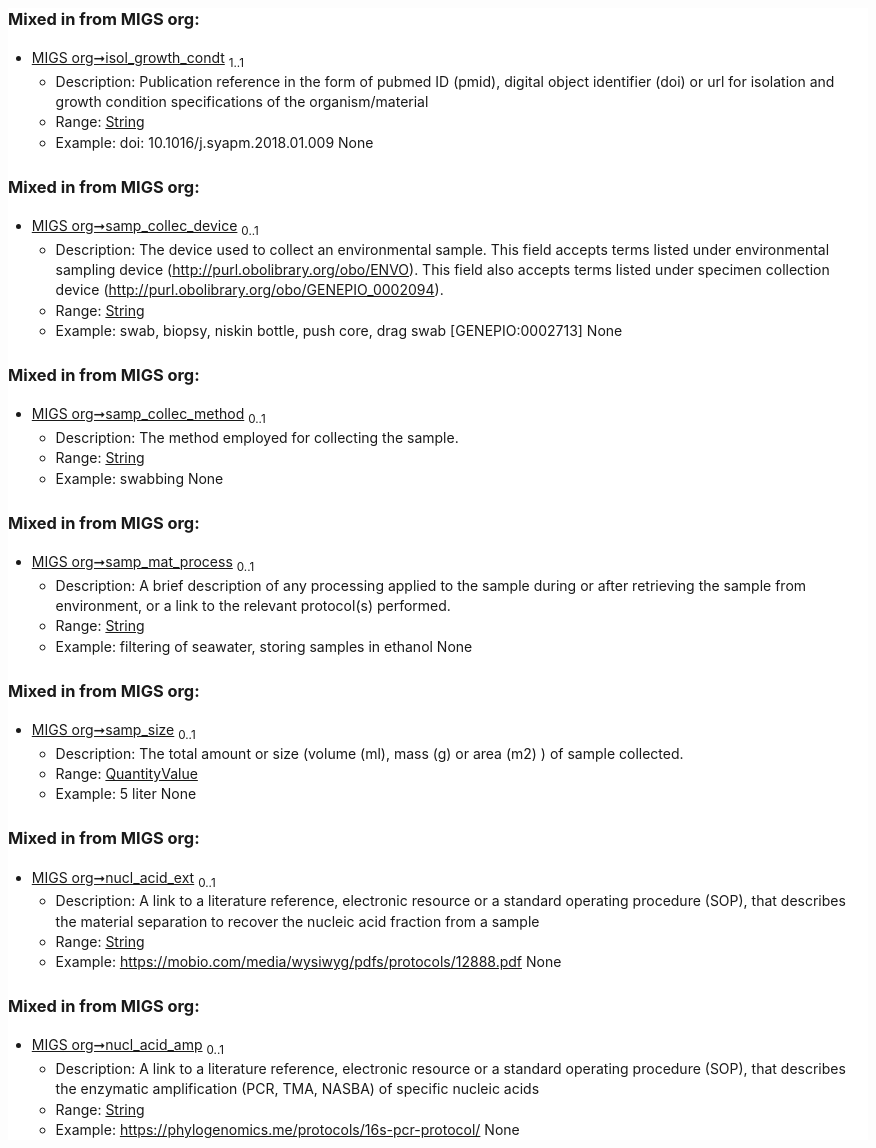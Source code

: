 ### Mixed in from MIGS org:

 * [MIGS org➞isol_growth_condt](MIGS_org_isol_growth_condt.md)  <sub>1..1</sub>
     * Description: Publication reference in the form of pubmed ID (pmid), digital object identifier (doi) or url for isolation and growth condition specifications of the organism/material
     * Range: [String](types/String.md)
     * Example: doi: 10.1016/j.syapm.2018.01.009 None

### Mixed in from MIGS org:

 * [MIGS org➞samp_collec_device](MIGS_org_samp_collec_device.md)  <sub>0..1</sub>
     * Description: The device used to collect an environmental sample. This field accepts terms listed under environmental sampling device (http://purl.obolibrary.org/obo/ENVO). This field also accepts terms listed under specimen collection device (http://purl.obolibrary.org/obo/GENEPIO_0002094).
     * Range: [String](types/String.md)
     * Example: swab, biopsy, niskin bottle, push core, drag swab [GENEPIO:0002713] None

### Mixed in from MIGS org:

 * [MIGS org➞samp_collec_method](MIGS_org_samp_collec_method.md)  <sub>0..1</sub>
     * Description: The method employed for collecting the sample.
     * Range: [String](types/String.md)
     * Example: swabbing None

### Mixed in from MIGS org:

 * [MIGS org➞samp_mat_process](MIGS_org_samp_mat_process.md)  <sub>0..1</sub>
     * Description: A brief description of any processing applied to the sample during or after retrieving the sample from environment, or a link to the relevant protocol(s) performed.
     * Range: [String](types/String.md)
     * Example: filtering of seawater, storing samples in ethanol None

### Mixed in from MIGS org:

 * [MIGS org➞samp_size](MIGS_org_samp_size.md)  <sub>0..1</sub>
     * Description: The total amount or size (volume (ml), mass (g) or area (m2) ) of sample collected.
     * Range: [QuantityValue](QuantityValue.md)
     * Example: 5 liter None

### Mixed in from MIGS org:

 * [MIGS org➞nucl_acid_ext](MIGS_org_nucl_acid_ext.md)  <sub>0..1</sub>
     * Description: A link to a literature reference, electronic resource or a standard operating procedure (SOP), that describes the material separation to recover the nucleic acid fraction from a sample
     * Range: [String](types/String.md)
     * Example: https://mobio.com/media/wysiwyg/pdfs/protocols/12888.pdf None

### Mixed in from MIGS org:

 * [MIGS org➞nucl_acid_amp](MIGS_org_nucl_acid_amp.md)  <sub>0..1</sub>
     * Description: A link to a literature reference, electronic resource or a standard operating procedure (SOP), that describes the enzymatic amplification (PCR, TMA, NASBA) of specific nucleic acids
     * Range: [String](types/String.md)
     * Example: https://phylogenomics.me/protocols/16s-pcr-protocol/ None
